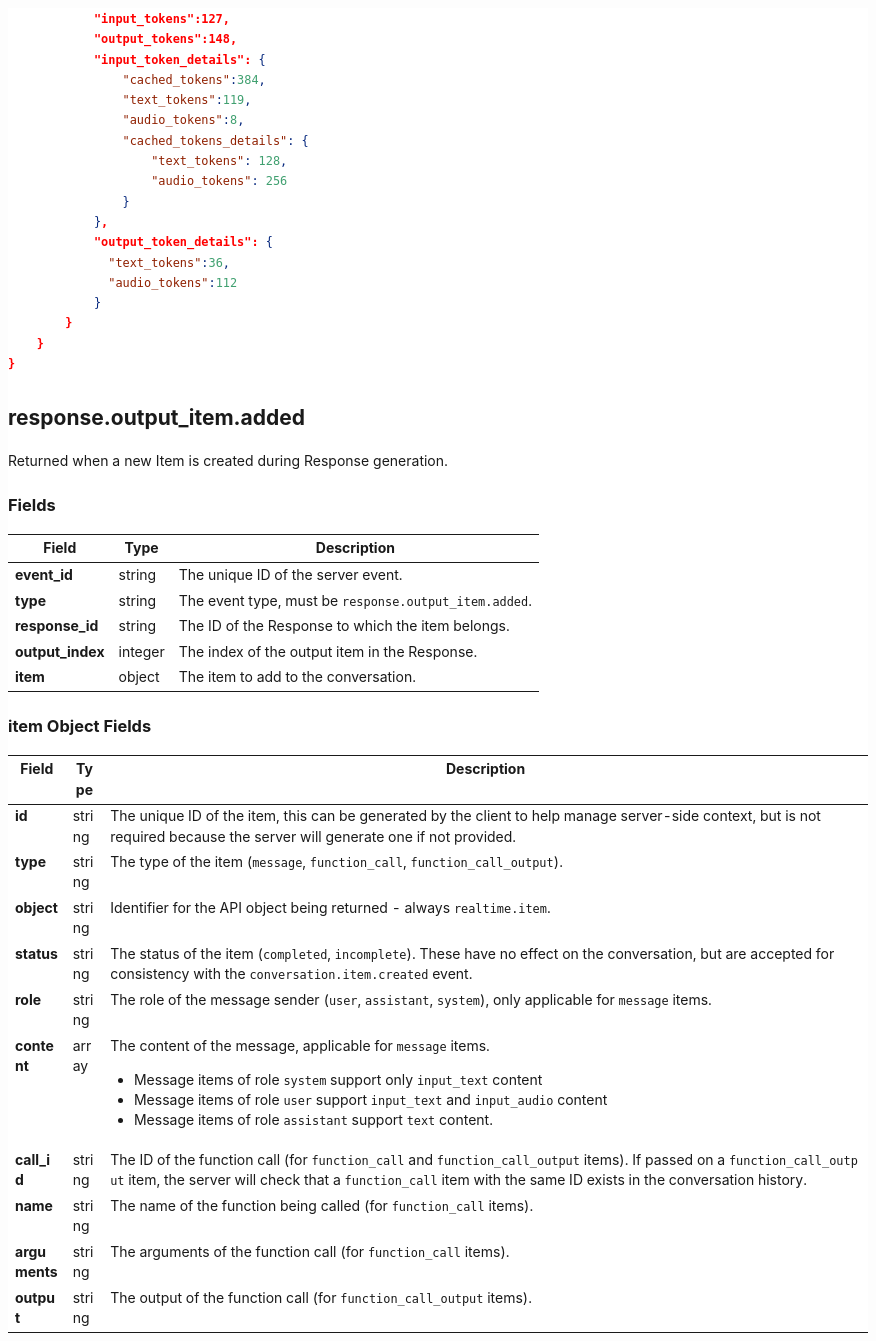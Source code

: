 ```json
            "input_tokens":127,
            "output_tokens":148,
            "input_token_details": {
                "cached_tokens":384,
                "text_tokens":119,
                "audio_tokens":8,
                "cached_tokens_details": {
                    "text_tokens": 128,
                    "audio_tokens": 256
                }
            },
            "output_token_details": {
              "text_tokens":36,
              "audio_tokens":112
            }
        }
    }
}
```

## **response.output_item.added**

Returned when a new Item is created during Response generation.

### **Fields**

| Field          | Type   | Description                                              |
| -------------- | ------ | -------------------------------------------------------- |
| **event_id**     | string | The unique ID of the server event.                      |
| **type**         | string | The event type, must be `response.output_item.added`.      |
| **response_id**  | string | The ID of the Response to which the item belongs.        |
| **output_index** | integer| The index of the output item in the Response.            |
| **item**         | object | The item to add to the conversation.                    |

### **item Object Fields**

| Field       | Type   | Description                                                                                                                                                                                                                                                             |
| ----------- | ------ | ----------------------------------------------------------------------------------------------------------------------------------------------------------------------------------------------------------------------------------------------------------------------- |
| **id**        | string | The unique ID of the item, this can be generated by the client to help manage server-side context, but is not required because the server will generate one if not provided.                                                                                              |
| **type**      | string | The type of the item (`message`, `function_call`, `function_call_output`).                                                                                                                                                                                               |
| **object**  | string | Identifier for the API object being returned - always `realtime.item`.                                                                                                                                                                                                   |
| **status**    | string | The status of the item (`completed`, `incomplete`). These have no effect on the conversation, but are accepted for consistency with the `conversation.item.created` event.                                                                                             |
| **role**      | string | The role of the message sender (`user`, `assistant`, `system`), only applicable for `message` items.                                                                                                                                                                        |
| **content**   | array  | The content of the message, applicable for `message` items. <ul><li>Message items of role `system` support only `input_text` content</li><li>Message items of role `user` support `input_text` and `input_audio` content</li><li>Message items of role `assistant` support `text` content.</li></ul> |
| **call_id**   | string | The ID of the function call (for `function_call` and `function_call_output` items). If passed on a `function_call_output` item, the server will check that a `function_call` item with the same ID exists in the conversation history.                                      |
| **name**      | string | The name of the function being called (for `function_call` items).                                                                                                                                                                                                   |
| **arguments** | string | The arguments of the function call (for `function_call` items).                                                                                                                                                                                                      |
| **output**    | string | The output of the function call (for `function_call_output` items).                                                                                                                                                                                                   |

